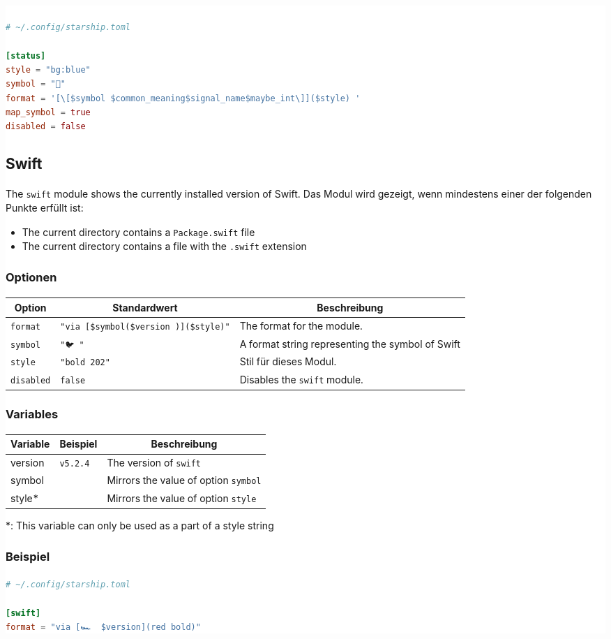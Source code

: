 ```toml

# ~/.config/starship.toml

[status]
style = "bg:blue"
symbol = "🔴"
format = '[\[$symbol $common_meaning$signal_name$maybe_int\]]($style) '
map_symbol = true
disabled = false

```

## Swift

The `swift` module shows the currently installed version of Swift. Das Modul wird gezeigt, wenn mindestens einer der folgenden Punkte erfüllt ist:

- The current directory contains a `Package.swift` file
- The current directory contains a file with the `.swift` extension

### Optionen

| Option     | Standardwert                         | Beschreibung                                     |
| ---------- | ------------------------------------ | ------------------------------------------------ |
| `format`   | `"via [$symbol($version )]($style)"` | The format for the module.                       |
| `symbol`   | `"🐦 "`                               | A format string representing the symbol of Swift |
| `style`    | `"bold 202"`                         | Stil für dieses Modul.                           |
| `disabled` | `false`                              | Disables the `swift` module.                     |

### Variables

| Variable  | Beispiel | Beschreibung                         |
| --------- | -------- | ------------------------------------ |
| version   | `v5.2.4` | The version of `swift`               |
| symbol    |          | Mirrors the value of option `symbol` |
| style\* |          | Mirrors the value of option `style`  |

\*: This variable can only be used as a part of a style string

### Beispiel

```toml
# ~/.config/starship.toml

[swift]
format = "via [🏎  $version](red bold)"
```
